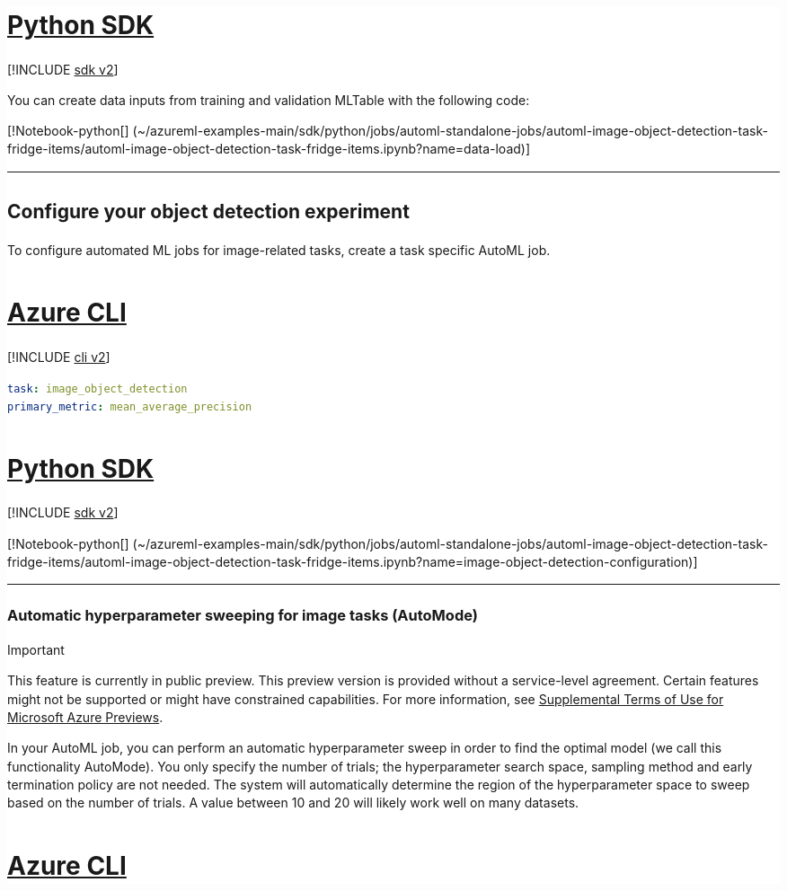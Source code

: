 # [Python SDK](#tab/python)
 [!INCLUDE [sdk v2](../../includes/machine-learning-sdk-v2.md)]


You can create data inputs from training and validation MLTable with the following code:

[!Notebook-python[] (~/azureml-examples-main/sdk/python/jobs/automl-standalone-jobs/automl-image-object-detection-task-fridge-items/automl-image-object-detection-task-fridge-items.ipynb?name=data-load)]

---

## Configure your object detection experiment

To configure automated ML jobs for image-related tasks, create a task specific AutoML job.

# [Azure CLI](#tab/cli)
[!INCLUDE [cli v2](../../includes/machine-learning-cli-v2.md)]

```yaml
task: image_object_detection
primary_metric: mean_average_precision
```

# [Python SDK](#tab/python)
 [!INCLUDE [sdk v2](../../includes/machine-learning-sdk-v2.md)]


[!Notebook-python[] (~/azureml-examples-main/sdk/python/jobs/automl-standalone-jobs/automl-image-object-detection-task-fridge-items/automl-image-object-detection-task-fridge-items.ipynb?name=image-object-detection-configuration)]

---

### Automatic hyperparameter sweeping for image tasks (AutoMode)

> [!IMPORTANT]
> This feature is currently in public preview. This preview version is provided without a service-level agreement. Certain features might not be supported or might have constrained capabilities. For more information, see [Supplemental Terms of Use for Microsoft Azure Previews](https://azure.microsoft.com/support/legal/preview-supplemental-terms/).

In your AutoML job, you can perform an automatic hyperparameter sweep in order to find the optimal model (we call this functionality AutoMode). You only specify the number of trials; the hyperparameter search space, sampling method and early termination policy are not needed. The system will automatically determine the region of the hyperparameter space to sweep based on the number of trials. A value between 10 and 20 will likely work well on many datasets.

# [Azure CLI](#tab/cli)
